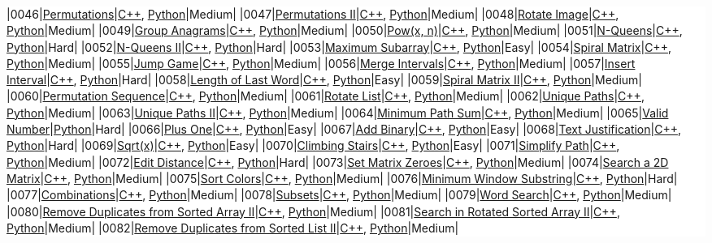|0046|[Permutations](https://leetcode.com/problems/permutations)|[C++](./solutions/cpp/0046.cpp), [Python](./solutions/python3/0046.py)|Medium|
|0047|[Permutations II](https://leetcode.com/problems/permutations-ii)|[C++](./solutions/cpp/0047.cpp), [Python](./solutions/python3/0047.py)|Medium|
|0048|[Rotate Image](https://leetcode.com/problems/rotate-image)|[C++](./solutions/cpp/0048.cpp), [Python](./solutions/python3/0048.py)|Medium|
|0049|[Group Anagrams](https://leetcode.com/problems/group-anagrams)|[C++](./solutions/cpp/0049.cpp), [Python](./solutions/python3/0049.py)|Medium|
|0050|[Pow(x, n)](https://leetcode.com/problems/powx-n)|[C++](./solutions/cpp/0050.cpp), [Python](./solutions/python3/0050.py)|Medium|
|0051|[N-Queens](https://leetcode.com/problems/n-queens)|[C++](./solutions/cpp/0051.cpp), [Python](./solutions/python3/0051.py)|Hard|
|0052|[N-Queens II](https://leetcode.com/problems/n-queens-ii)|[C++](./solutions/cpp/0052.cpp), [Python](./solutions/python3/0052.py)|Hard|
|0053|[Maximum Subarray](https://leetcode.com/problems/maximum-subarray)|[C++](./solutions/cpp/0053.cpp), [Python](./solutions/python3/0053.py)|Easy|
|0054|[Spiral Matrix](https://leetcode.com/problems/spiral-matrix)|[C++](./solutions/cpp/0054.cpp), [Python](./solutions/python3/0054.py)|Medium|
|0055|[Jump Game](https://leetcode.com/problems/jump-game)|[C++](./solutions/cpp/0055.cpp), [Python](./solutions/python3/0055.py)|Medium|
|0056|[Merge Intervals](https://leetcode.com/problems/merge-intervals)|[C++](./solutions/cpp/0056.cpp), [Python](./solutions/python3/0056.py)|Medium|
|0057|[Insert Interval](https://leetcode.com/problems/insert-interval)|[C++](./solutions/cpp/0057.cpp), [Python](./solutions/python3/0057.py)|Hard|
|0058|[Length of Last Word](https://leetcode.com/problems/length-of-last-word)|[C++](./solutions/cpp/0058.cpp), [Python](./solutions/python3/0058.py)|Easy|
|0059|[Spiral Matrix II](https://leetcode.com/problems/spiral-matrix-ii)|[C++](./solutions/cpp/0059.cpp), [Python](./solutions/python3/0059.py)|Medium|
|0060|[Permutation Sequence](https://leetcode.com/problems/permutation-sequence)|[C++](./solutions/cpp/0060.cpp), [Python](./solutions/python3/0060.py)|Medium|
|0061|[Rotate List](https://leetcode.com/problems/rotate-list)|[C++](./solutions/cpp/0061.cpp), [Python](./solutions/python3/0061.py)|Medium|
|0062|[Unique Paths](https://leetcode.com/problems/unique-paths)|[C++](./solutions/cpp/0062.cpp), [Python](./solutions/python3/0062.py)|Medium|
|0063|[Unique Paths II](https://leetcode.com/problems/unique-paths-ii)|[C++](./solutions/cpp/0063.cpp), [Python](./solutions/python3/0063.py)|Medium|
|0064|[Minimum Path Sum](https://leetcode.com/problems/minimum-path-sum)|[C++](./solutions/cpp/0064.cpp), [Python](./solutions/python3/0064.py)|Medium|
|0065|[Valid Number](https://leetcode.com/problems/valid-number)|[Python](./solutions/python3/0065.py)|Hard|
|0066|[Plus One](https://leetcode.com/problems/plus-one)|[C++](./solutions/cpp/0066.cpp), [Python](./solutions/python3/0066.py)|Easy|
|0067|[Add Binary](https://leetcode.com/problems/add-binary)|[C++](./solutions/cpp/0067.cpp), [Python](./solutions/python3/0067.py)|Easy|
|0068|[Text Justification](https://leetcode.com/problems/text-justification)|[C++](./solutions/cpp/0068.cpp), [Python](./solutions/python3/0068.py)|Hard|
|0069|[Sqrt(x)](https://leetcode.com/problems/sqrtx)|[C++](./solutions/cpp/0069.cpp), [Python](./solutions/python3/0069.py)|Easy|
|0070|[Climbing Stairs](https://leetcode.com/problems/climbing-stairs)|[C++](./solutions/cpp/0070.cpp), [Python](./solutions/python3/0070.py)|Easy|
|0071|[Simplify Path](https://leetcode.com/problems/simplify-path)|[C++](./solutions/cpp/0071.cpp), [Python](./solutions/python3/0071.py)|Medium|
|0072|[Edit Distance](https://leetcode.com/problems/edit-distance)|[C++](./solutions/cpp/0072.cpp), [Python](./solutions/python3/0072.py)|Hard|
|0073|[Set Matrix Zeroes](https://leetcode.com/problems/set-matrix-zeroes)|[C++](./solutions/cpp/0073.cpp), [Python](./solutions/python3/0073.py)|Medium|
|0074|[Search a 2D Matrix](https://leetcode.com/problems/search-a-2d-matrix)|[C++](./solutions/cpp/0074.cpp), [Python](./solutions/python3/0074.py)|Medium|
|0075|[Sort Colors](https://leetcode.com/problems/sort-colors)|[C++](./solutions/cpp/0075.cpp), [Python](./solutions/python3/0075.py)|Medium|
|0076|[Minimum Window Substring](https://leetcode.com/problems/minimum-window-substring)|[C++](./solutions/cpp/0076.cpp), [Python](./solutions/python3/0076.py)|Hard|
|0077|[Combinations](https://leetcode.com/problems/combinations)|[C++](./solutions/cpp/0077.cpp), [Python](./solutions/python3/0077.py)|Medium|
|0078|[Subsets](https://leetcode.com/problems/subsets)|[C++](./solutions/cpp/0078.cpp), [Python](./solutions/python3/0078.py)|Medium|
|0079|[Word Search](https://leetcode.com/problems/word-search)|[C++](./solutions/cpp/0079.cpp), [Python](./solutions/python3/0079.py)|Medium|
|0080|[Remove Duplicates from Sorted Array II](https://leetcode.com/problems/remove-duplicates-from-sorted-array-ii)|[C++](./solutions/cpp/0080.cpp), [Python](./solutions/python3/0080.py)|Medium|
|0081|[Search in Rotated Sorted Array II](https://leetcode.com/problems/search-in-rotated-sorted-array-ii)|[C++](./solutions/cpp/0081.cpp), [Python](./solutions/python3/0081.py)|Medium|
|0082|[Remove Duplicates from Sorted List II](https://leetcode.com/problems/remove-duplicates-from-sorted-list-ii)|[C++](./solutions/cpp/0082.cpp), [Python](./solutions/python3/0082.py)|Medium|